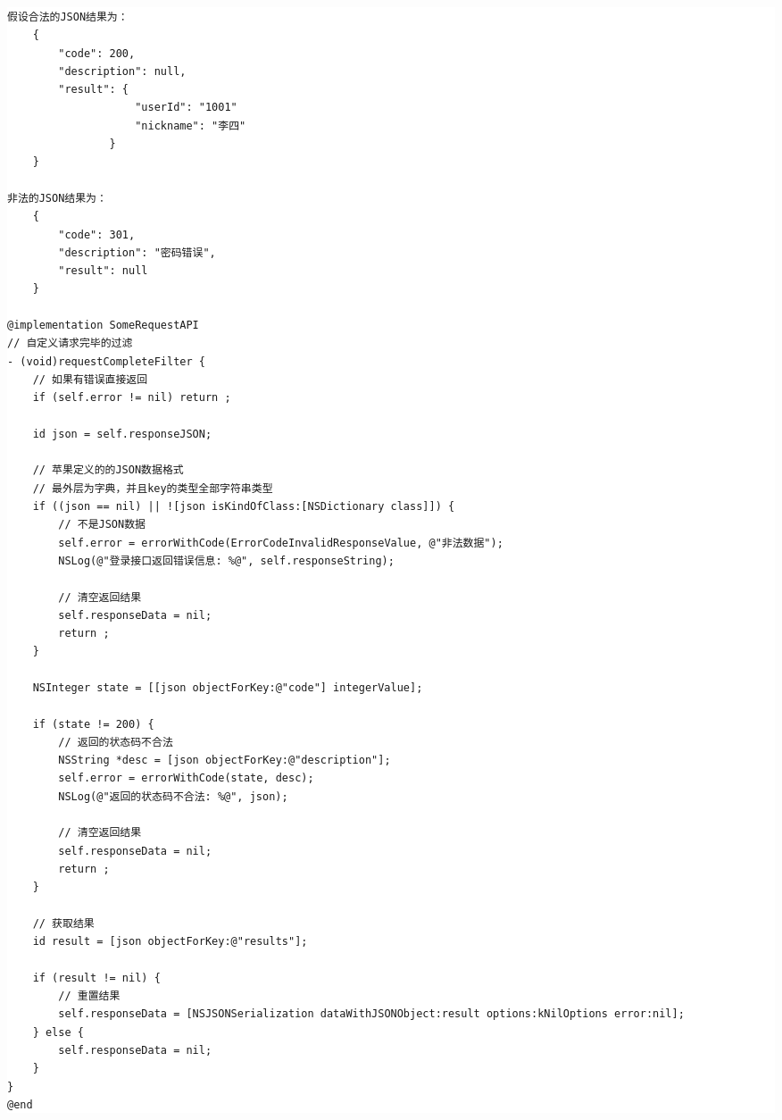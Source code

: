 
```
假设合法的JSON结果为：
	{
		"code": 200,
 		"description": null,
		"result": {
					"userId": "1001"
					"nickname": "李四"
				}
	}
	
非法的JSON结果为：
	{
		"code": 301,
		"description": "密码错误",
		"result": null
	} 
	
@implementation SomeRequestAPI
// 自定义请求完毕的过滤
- (void)requestCompleteFilter {
    // 如果有错误直接返回
    if (self.error != nil) return ;

    id json = self.responseJSON;

    // 苹果定义的的JSON数据格式
    // 最外层为字典，并且key的类型全部字符串类型
    if ((json == nil) || ![json isKindOfClass:[NSDictionary class]]) {
        // 不是JSON数据
        self.error = errorWithCode(ErrorCodeInvalidResponseValue, @"非法数据");
        NSLog(@"登录接口返回错误信息: %@", self.responseString);

        // 清空返回结果
        self.responseData = nil;
        return ;
    }
  
    NSInteger state = [[json objectForKey:@"code"] integerValue];

    if (state != 200) {
        // 返回的状态码不合法
        NSString *desc = [json objectForKey:@"description"];
        self.error = errorWithCode(state, desc);
        NSLog(@"返回的状态码不合法: %@", json);

        // 清空返回结果
        self.responseData = nil;
        return ;
    }

    // 获取结果
    id result = [json objectForKey:@"results"];

    if (result != nil) {
        // 重置结果
        self.responseData = [NSJSONSerialization dataWithJSONObject:result options:kNilOptions error:nil];
    } else {
        self.responseData = nil;
    }
}
@end
```